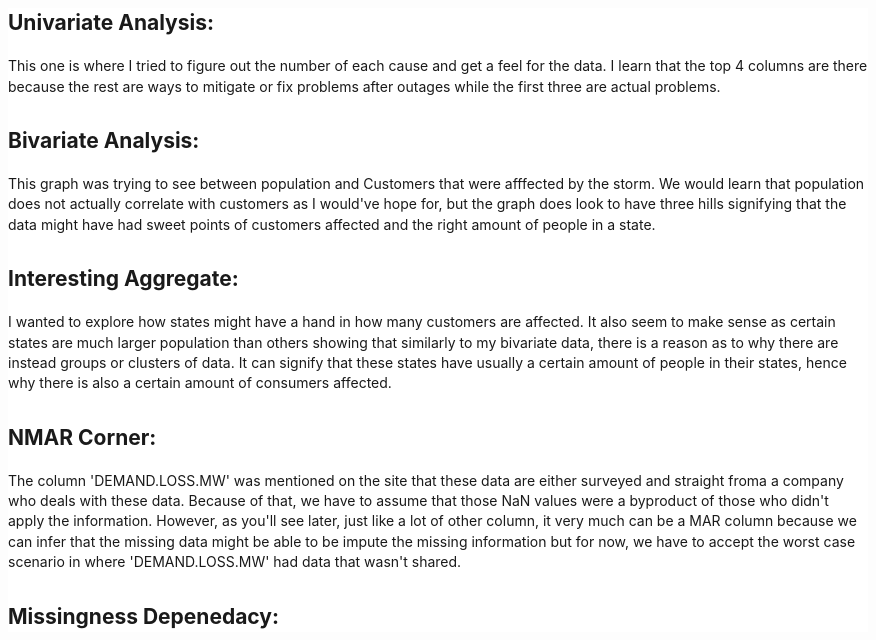 
## Univariate Analysis: ##

<iframe
  src="Asset/frequency-cause.html"
  width="800"
  height="600"
  frameborder="0"
></iframe>

This one is where I tried to figure out the number of each cause and get a feel for the data. I learn that the top 4 columns are there because the rest are ways to mitigate or fix problems after outages while the first three are actual problems.

## Bivariate Analysis: ##
<iframe
  src="Asset/customer_pop.html"
  width="800"
  height="600"
  frameborder="0"
></iframe>

This graph was trying to see between population and Customers that were afffected by the storm. We would learn that population does not actually correlate with customers as I would've hope for, but the graph does look to have three hills signifying that the data might have had sweet points of customers affected and the right amount of people in a state.

## Interesting Aggregate: ##
<iframe
  src="Asset/pivot_table.html"
  width="800"
  height="300"
  frameborder="0"
></iframe>

I wanted to explore how states might have a hand in how many customers are affected. It also seem to make sense as certain states are much larger population than others showing that similarly to my bivariate data, there is a reason as to why there are instead groups or clusters of data. It can signify that these states have usually a certain amount of people in their states, hence why there is also a certain amount of consumers affected.


## NMAR Corner: ##
The column 'DEMAND.LOSS.MW' was mentioned on the site that these data are either surveyed and straight froma a company who deals with these data. Because of that, we have to assume that those NaN values were a byproduct of those who didn't apply the information. However, as you'll see later, just like a lot of other column, it very much can be a MAR column because we can infer that the missing data might be able to be impute the missing information but for now, we have to accept the worst case scenario in where 'DEMAND.LOSS.MW' had data that wasn't shared.


## Missingness Depenedacy: ##
<iframe
  src="Asset/ks.html"
  width="800"
  height="600"
  frameborder="0"
></iframe>
